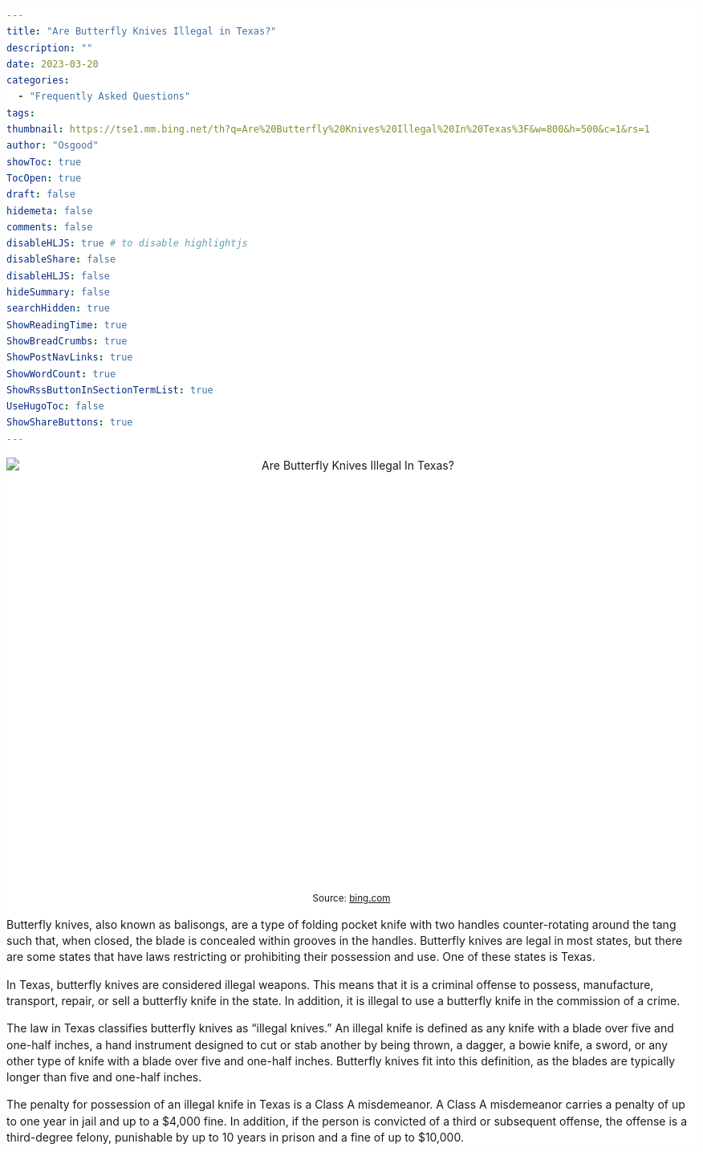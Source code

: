 ```yaml
---
title: "Are Butterfly Knives Illegal in Texas?"
description: ""
date: 2023-03-20
categories:
  - "Frequently Asked Questions" 
tags: 
thumbnail: https://tse1.mm.bing.net/th?q=Are%20Butterfly%20Knives%20Illegal%20In%20Texas%3F&w=800&h=500&c=1&rs=1
author: "Osgood"
showToc: true
TocOpen: true
draft: false
hidemeta: false
comments: false
disableHLJS: true # to disable highlightjs
disableShare: false
disableHLJS: false
hideSummary: false
searchHidden: true
ShowReadingTime: true
ShowBreadCrumbs: true
ShowPostNavLinks: true
ShowWordCount: true
ShowRssButtonInSectionTermList: true
UseHugoToc: false
ShowShareButtons: true
---
```


<center>
	<img src="https://tse1.mm.bing.net/th?q=Are%20Butterfly%20Knives%20Illegal%20In%20Texas%3F&w=800&h=500&c=1&rs=1" alt="Are Butterfly Knives Illegal In Texas?" width="800" height="500" style="display: block; width: 100%; height: auto">
	<small>Source: <a href="https://www.bing.com" rel="nofollow">bing.com</a></small>
</center>

<p>Butterfly knives, also known as balisongs, are a type of folding pocket knife with two handles counter-rotating around the tang such that, when closed, the blade is concealed within grooves in the handles. Butterfly knives are legal in most states, but there are some states that have laws restricting or prohibiting their possession and use. One of these states is Texas.</p>

<p>In Texas, butterfly knives are considered illegal weapons. This means that it is a criminal offense to possess, manufacture, transport, repair, or sell a butterfly knife in the state. In addition, it is illegal to use a butterfly knife in the commission of a crime.</p>

<p>The law in Texas classifies butterfly knives as “illegal knives.” An illegal knife is defined as any knife with a blade over five and one-half inches, a hand instrument designed to cut or stab another by being thrown, a dagger, a bowie knife, a sword, or any other type of knife with a blade over five and one-half inches. Butterfly knives fit into this definition, as the blades are typically longer than five and one-half inches.</p>

<p>The penalty for possession of an illegal knife in Texas is a Class A misdemeanor. A Class A misdemeanor carries a penalty of up to one year in jail and up to a $4,000 fine. In addition, if the person is convicted of a third or subsequent offense, the offense is a third-degree felony, punishable by up to 10 years in prison and a fine of up to $10,000.</p>
